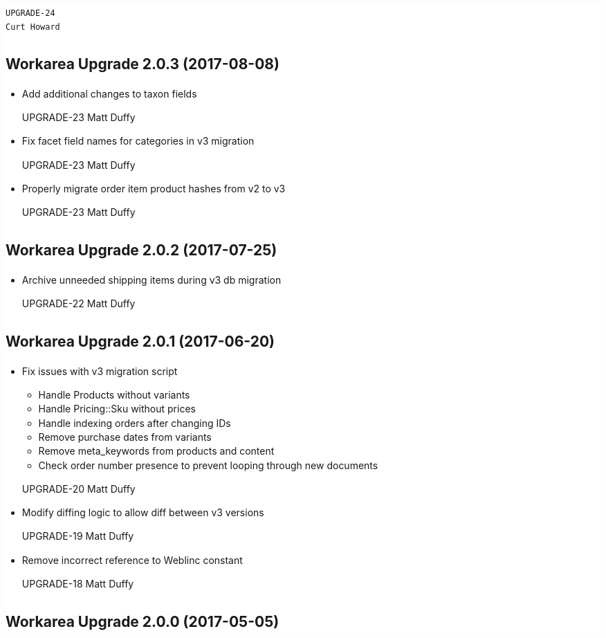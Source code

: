     UPGRADE-24
    Curt Howard


Workarea Upgrade 2.0.3 (2017-08-08)
--------------------------------------------------------------------------------

*   Add additional changes to taxon fields

    UPGRADE-23
    Matt Duffy

*   Fix facet field names for categories in v3 migration

    UPGRADE-23
    Matt Duffy

*   Properly migrate order item product hashes from v2 to v3

    UPGRADE-23
    Matt Duffy


Workarea Upgrade 2.0.2 (2017-07-25)
--------------------------------------------------------------------------------

*   Archive unneeded shipping items during v3 db migration

    UPGRADE-22
    Matt Duffy


Workarea Upgrade 2.0.1 (2017-06-20)
--------------------------------------------------------------------------------

*   Fix issues with v3 migration script

    - Handle Products without variants
    - Handle Pricing::Sku without prices
    - Handle indexing orders after changing IDs
    - Remove purchase dates from variants
    - Remove meta_keywords from products and content
    - Check order number presence to prevent looping through new documents

    UPGRADE-20
    Matt Duffy

*   Modify diffing logic to allow diff between v3 versions

    UPGRADE-19
    Matt Duffy

*   Remove incorrect reference to Weblinc constant

    UPGRADE-18
    Matt Duffy


Workarea Upgrade 2.0.0 (2017-05-05)
--------------------------------------------------------------------------------
